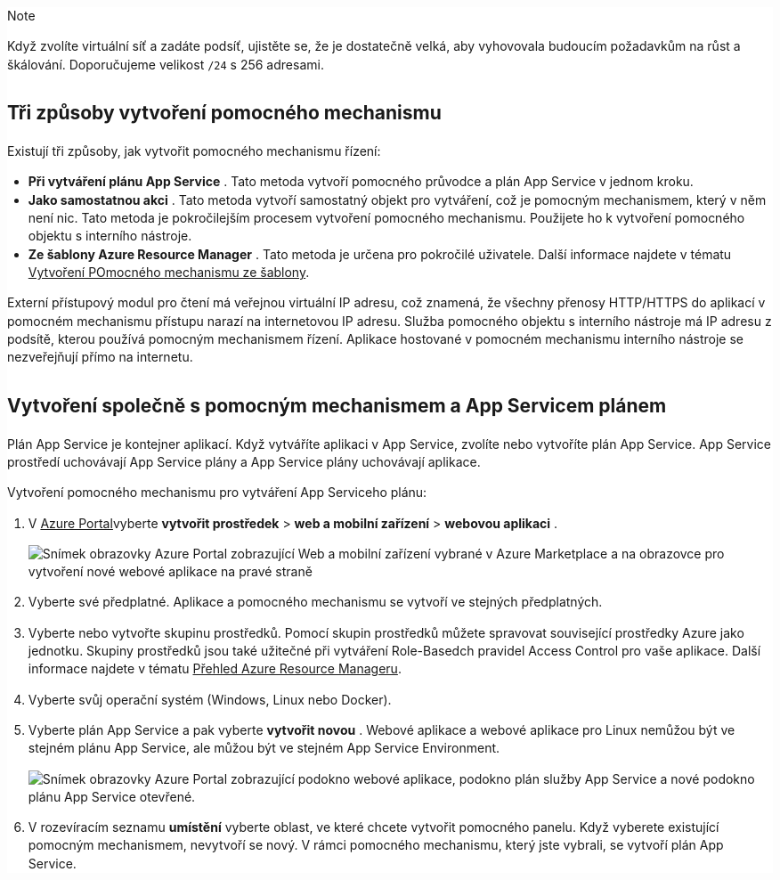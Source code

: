 > [!NOTE]
> Když zvolíte virtuální síť a zadáte podsíť, ujistěte se, že je dostatečně velká, aby vyhovovala budoucím požadavkům na růst a škálování. Doporučujeme velikost `/24` s 256 adresami.
>

## <a name="three-ways-to-create-an-ase"></a>Tři způsoby vytvoření pomocného mechanismu

Existují tři způsoby, jak vytvořit pomocného mechanismu řízení:

- **Při vytváření plánu App Service** . Tato metoda vytvoří pomocného průvodce a plán App Service v jednom kroku.
- **Jako samostatnou akci** . Tato metoda vytvoří samostatný objekt pro vytváření, což je pomocným mechanismem, který v něm není nic. Tato metoda je pokročilejším procesem vytvoření pomocného mechanismu. Použijete ho k vytvoření pomocného objektu s interního nástroje.
- **Ze šablony Azure Resource Manager** . Tato metoda je určena pro pokročilé uživatele. Další informace najdete v tématu [Vytvoření POmocného mechanismu ze šablony][MakeASEfromTemplate].

Externí přístupový modul pro čtení má veřejnou virtuální IP adresu, což znamená, že všechny přenosy HTTP/HTTPS do aplikací v pomocném mechanismu přístupu narazí na internetovou IP adresu. Služba pomocného objektu s interního nástroje má IP adresu z podsítě, kterou používá pomocným mechanismem řízení. Aplikace hostované v pomocném mechanismu interního nástroje se nezveřejňují přímo na internetu.

## <a name="create-an-ase-and-an-app-service-plan-together"></a>Vytvoření společně s pomocným mechanismem a App Servicem plánem

Plán App Service je kontejner aplikací. Když vytváříte aplikaci v App Service, zvolíte nebo vytvoříte plán App Service. App Service prostředí uchovávají App Service plány a App Service plány uchovávají aplikace.

Vytvoření pomocného mechanismu pro vytváření App Serviceho plánu:

1. V [Azure Portal](https://portal.azure.com/)vyberte **vytvořit prostředek**  >  **web a mobilní zařízení**  >  **webovou aplikaci** .

    ![Snímek obrazovky Azure Portal zobrazující Web a mobilní zařízení vybrané v Azure Marketplace a na obrazovce pro vytvoření nové webové aplikace na pravé straně][1]

2. Vyberte své předplatné. Aplikace a pomocného mechanismu se vytvoří ve stejných předplatných.

3. Vyberte nebo vytvořte skupinu prostředků. Pomocí skupin prostředků můžete spravovat související prostředky Azure jako jednotku. Skupiny prostředků jsou také užitečné při vytváření Role-Basedch pravidel Access Control pro vaše aplikace. Další informace najdete v tématu [Přehled Azure Resource Manageru][ARMOverview].

4. Vyberte svůj operační systém (Windows, Linux nebo Docker). 

5. Vyberte plán App Service a pak vyberte **vytvořit novou** . Webové aplikace a webové aplikace pro Linux nemůžou být ve stejném plánu App Service, ale můžou být ve stejném App Service Environment. 

    ![Snímek obrazovky Azure Portal zobrazující podokno webové aplikace, podokno plán služby App Service a nové podokno plánu App Service otevřené.][2]

6. V rozevíracím seznamu **umístění** vyberte oblast, ve které chcete vytvořit pomocného panelu. Když vyberete existující pomocným mechanismem, nevytvoří se nový. V rámci pomocného mechanismu, který jste vybrali, se vytvoří plán App Service. 


[1]: ./media/how_to_create_an_external_app_service_environment/createexternalase-create.png
[2]: ./media/how_to_create_an_external_app_service_environment/createexternalase-aspcreate.png
[3]: ./media/how_to_create_an_external_app_service_environment/createexternalase-pricing.png
[4]: ./media/how_to_create_an_external_app_service_environment/createexternalase-embeddedcreate.png
[5]: ./media/how_to_create_an_external_app_service_environment/createexternalase-standalonecreate.png
[6]: ./media/how_to_create_an_external_app_service_environment/createexternalase-network.png
[7]: ./media/how_to_create_an_external_app_service_environment/createexternalase-createwafc.png
[8]: ./media/how_to_create_an_external_app_service_environment/createexternalase-aspcreatewafc.png
[9]: ./media/how_to_create_an_external_app_service_environment/createexternalase-configurecontainer.png
[Intro]: ./intro.md
[MakeExternalASE]: ./create-external-ase.md
[MakeASEfromTemplate]: ./create-from-template.md
[MakeILBASE]: ./create-ilb-ase.md
[ASENetwork]: ./network-info.md
[UsingASE]: ./using-an-ase.md
[UDRs]: ../../virtual-network/virtual-networks-udr-overview.md
[NSGs]: ../../virtual-network/network-security-groups-overview.md
[ConfigureASEv1]: app-service-web-configure-an-app-service-environment.md
[ASEv1Intro]: app-service-app-service-environment-intro.md
[webapps]: ../overview.md
[mobileapps]: /previous-versions/azure/app-service-mobile/app-service-mobile-value-prop
[Functions]: ../../azure-functions/index.yml
[Pricing]: https://azure.microsoft.com/pricing/details/app-service/
[ARMOverview]: ../../azure-resource-manager/management/overview.md